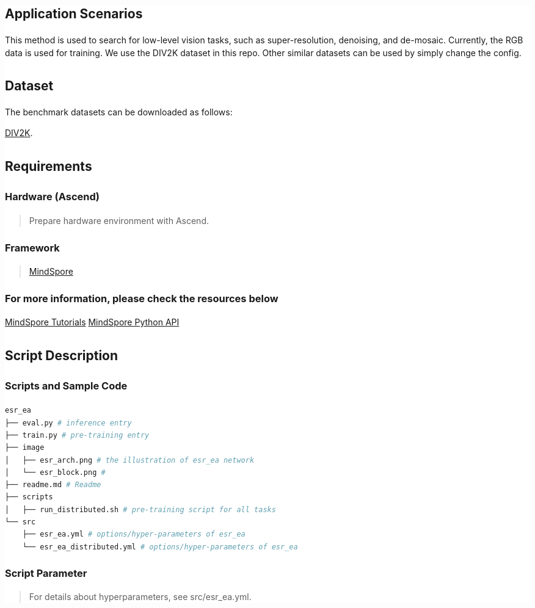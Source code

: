 ## Application Scenarios

This method is used to search for low-level vision tasks, such as super-resolution, denoising, and de-mosaic. Currently, the RGB data is used for training. We use the DIV2K dataset in this repo. Other similar datasets can be used by simply change the config.

## Dataset

The benchmark datasets can be downloaded as follows:

[DIV2K](https://cv.snu.ac.kr/research/EDSR/DIV2K.tar).

## Requirements

### Hardware (Ascend)

> Prepare hardware environment with Ascend.

### Framework

> [MindSpore](https://www.mindspore.cn/install/en)

### For more information, please check the resources below

[MindSpore Tutorials](https://www.mindspore.cn/tutorials/en/r1.3/index.html)
[MindSpore Python API](https://www.mindspore.cn/docs/api/en/r1.3/index.html)

## Script Description

### Scripts and Sample Code

```bash
esr_ea
├── eval.py # inference entry
├── train.py # pre-training entry
├── image
│   ├── esr_arch.png # the illustration of esr_ea network
│   └── esr_block.png #
├── readme.md # Readme
├── scripts
│   ├── run_distributed.sh # pre-training script for all tasks
└── src
    ├── esr_ea.yml # options/hyper-parameters of esr_ea
    └── esr_ea_distributed.yml # options/hyper-parameters of esr_ea

```

### Script Parameter

> For details about hyperparameters, see src/esr_ea.yml.
